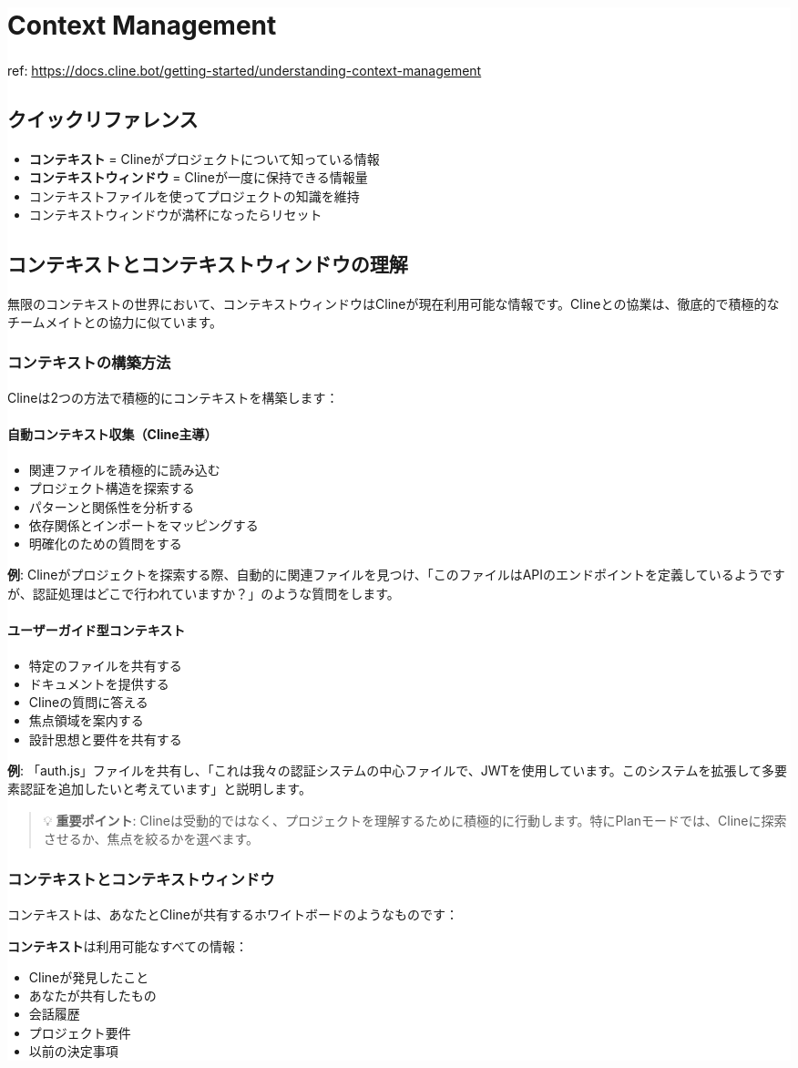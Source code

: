 # Context Management

ref: <https://docs.cline.bot/getting-started/understanding-context-management>

## クイックリファレンス

- **コンテキスト** = Clineがプロジェクトについて知っている情報
- **コンテキストウィンドウ** = Clineが一度に保持できる情報量
- コンテキストファイルを使ってプロジェクトの知識を維持
- コンテキストウィンドウが満杯になったらリセット

## コンテキストとコンテキストウィンドウの理解

無限のコンテキストの世界において、コンテキストウィンドウはClineが現在利用可能な情報です。Clineとの協業は、徹底的で積極的なチームメイトとの協力に似ています。

### コンテキストの構築方法

Clineは2つの方法で積極的にコンテキストを構築します：

#### 自動コンテキスト収集（Cline主導）

- 関連ファイルを積極的に読み込む
- プロジェクト構造を探索する
- パターンと関係性を分析する
- 依存関係とインポートをマッピングする
- 明確化のための質問をする

**例**: Clineがプロジェクトを探索する際、自動的に関連ファイルを見つけ、「このファイルはAPIのエンドポイントを定義しているようですが、認証処理はどこで行われていますか？」のような質問をします。

#### ユーザーガイド型コンテキスト

- 特定のファイルを共有する
- ドキュメントを提供する
- Clineの質問に答える
- 焦点領域を案内する
- 設計思想と要件を共有する

**例**: 「auth.js」ファイルを共有し、「これは我々の認証システムの中心ファイルで、JWTを使用しています。このシステムを拡張して多要素認証を追加したいと考えています」と説明します。

> 💡 **重要ポイント**: Clineは受動的ではなく、プロジェクトを理解するために積極的に行動します。特にPlanモードでは、Clineに探索させるか、焦点を絞るかを選べます。

### コンテキストとコンテキストウィンドウ

コンテキストは、あなたとClineが共有するホワイトボードのようなものです：

**コンテキスト**は利用可能なすべての情報：

- Clineが発見したこと
- あなたが共有したもの
- 会話履歴
- プロジェクト要件
- 以前の決定事項
